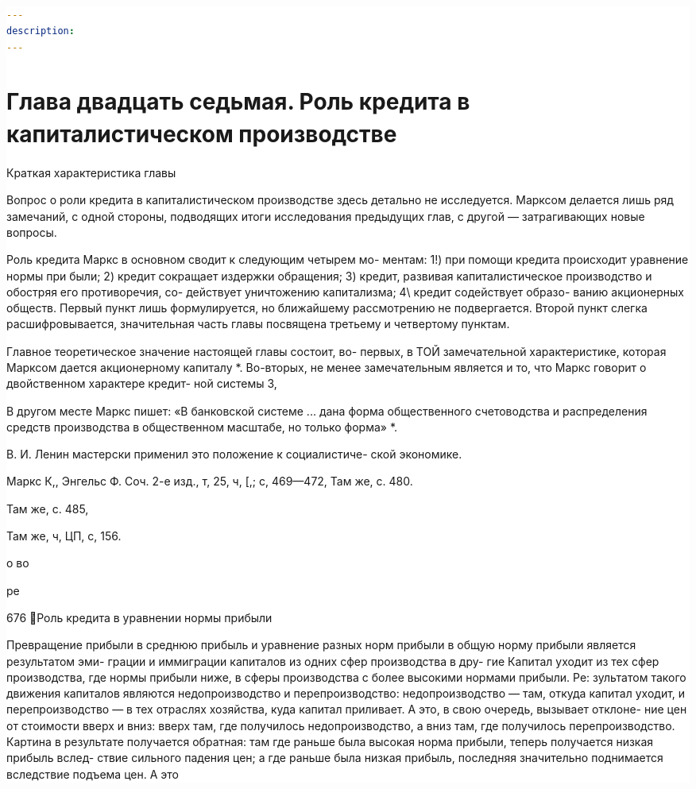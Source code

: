 ```yaml
---
description:
---
```


# Глава двадцать седьмая. Роль кредита в капиталистическом производстве

Краткая характеристика главы

Вопрос о роли кредита в капиталистическом производстве здесь
детально не исследуется. Марксом делается лишь ряд замечаний,
с одной стороны, подводящих итоги исследования предыдущих глав,
с другой — затрагивающих новые вопросы.

Роль кредита Маркс в основном сводит к следующим четырем мо-
ментам: 1!) при помощи кредита происходит уравнение нормы при
были; 2) кредит сокращает издержки обращения; 3) кредит, развивая
капиталистическое производство и обостряя его противоречия, со-
действует уничтожению капитализма; 4\ кредит содействует образо-
ванию акционерных обществ. Первый пункт лишь формулируется, но
ближайшему рассмотрению не подвергается. Второй пункт слегка
расшифровывается, значительная часть главы посвящена третьему
и четвертому пунктам.

Главное теоретическое значение настоящей главы состоит, во-
первых, в ТОЙ замечательной характеристике, которая Марксом
дается акционерному капиталу \*. Во-вторых, не менее замечательным
является и то, что Маркс говорит о двойственном характере кредит-
ной системы 3,

В другом месте Маркс пишет: «В банковской системе ... дана форма
общественного счетоводства и распределения средств производства
в общественном масштабе, но только форма» \*.

В. И. Ленин мастерски применил это положение к социалистиче-
ской экономике.

Маркс К,, Энгельс Ф. Соч. 2-е изд., т, 25, ч, [,; с, 469—472,
Там же, с. 480.

Там же, с. 485,

Там же, ч, ЦП, с, 156.

о во

ре

676
Роль кредита в уравнении нормы прибыли

Превращение прибыли в среднюю прибыль и уравнение разных
норм прибыли в общую норму прибыли является результатом эми-
грации и иммиграции капиталов из одних сфер производства в дру-
гие Капитал уходит из тех сфер производства, где нормы прибыли
ниже, в сферы производства с более высокими нормами прибыли. Ре:
зультатом такого движения капиталов являются недопроизводство
и перепроизводство: недопроизводство — там, откуда капитал
уходит, и перепроизводство — в тех отраслях хозяйства, куда
капитал приливает. А это, в свою очередь, вызывает отклоне-
ние цен от стоимости вверх и вниз: вверх там, где получилось
недопроизводство, а вниз там, где получилось перепроизводство.
Картина в результате получается обратная: там где раньше была
высокая норма прибыли, теперь получается низкая прибыль вслед-
ствие сильного падения цен; а где раньше была низкая прибыль,
последняя значительно поднимается вследствие подъема цен. А это